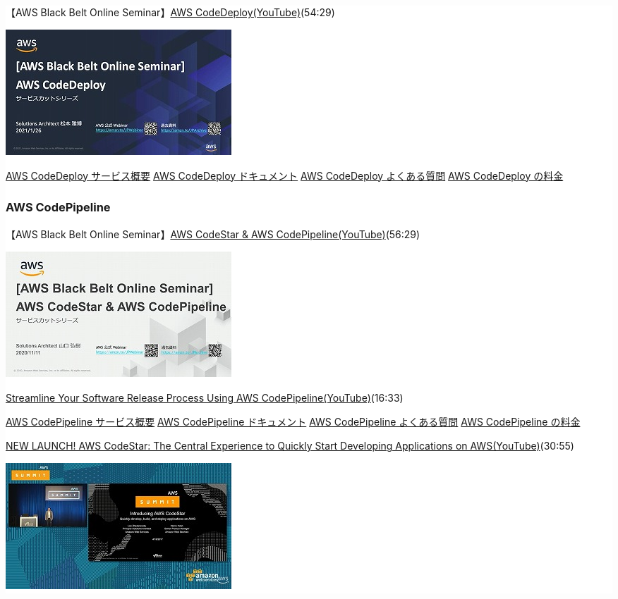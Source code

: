 【AWS Black Belt Online Seminar】[AWS CodeDeploy(YouTube)](https://www.youtube.com/watch?v=cXa2S2kS0TU)(54:29)

![CodeDeploy](/images/codexx/blackbelt_codedeploy-320.jpg)

[AWS CodeDeploy サービス概要](https://aws.amazon.com/jp/codedeploy/)
[AWS CodeDeploy ドキュメント](https://docs.aws.amazon.com/ja_jp/codedeploy/?icmpid=docs_homepage_devtools)
[AWS CodeDeploy よくある質問](https://aws.amazon.com/jp/codedeploy/faqs/)
[AWS CodeDeploy の料金](https://aws.amazon.com/jp/codedeploy/pricing/)

### AWS CodePipeline

【AWS Black Belt Online Seminar】[AWS CodeStar & AWS CodePipeline(YouTube)](https://www.youtube.com/watch?v=31-w23SdOAs)(56:29)

![CodePipeline](/images/codexx/blackbelt_codepipeline-320.jpg)

[Streamline Your Software Release Process Using AWS CodePipeline(YouTube)](https://www.youtube.com/watch?v=zMa5gTLrzmQ)(16:33)

[AWS CodePipeline サービス概要](https://aws.amazon.com/jp/codepipeline/)
[AWS CodePipeline ドキュメント](https://docs.aws.amazon.com/ja_jp/codepipeline/?icmpid=docs_homepage_devtools)
[AWS CodePipeline よくある質問](https://aws.amazon.com/jp/codepipeline/faqs/)
[AWS CodePipeline の料金](https://aws.amazon.com/jp/codepipeline/pricing/)

[NEW LAUNCH! AWS CodeStar: The Central Experience to Quickly Start Developing Applications on AWS(YouTube)](https://youtu.be/pIaB7wSSReU)(30:55)

![codestar-awssummit](/images/codexx/codestar-awssummit-320.jpg)

